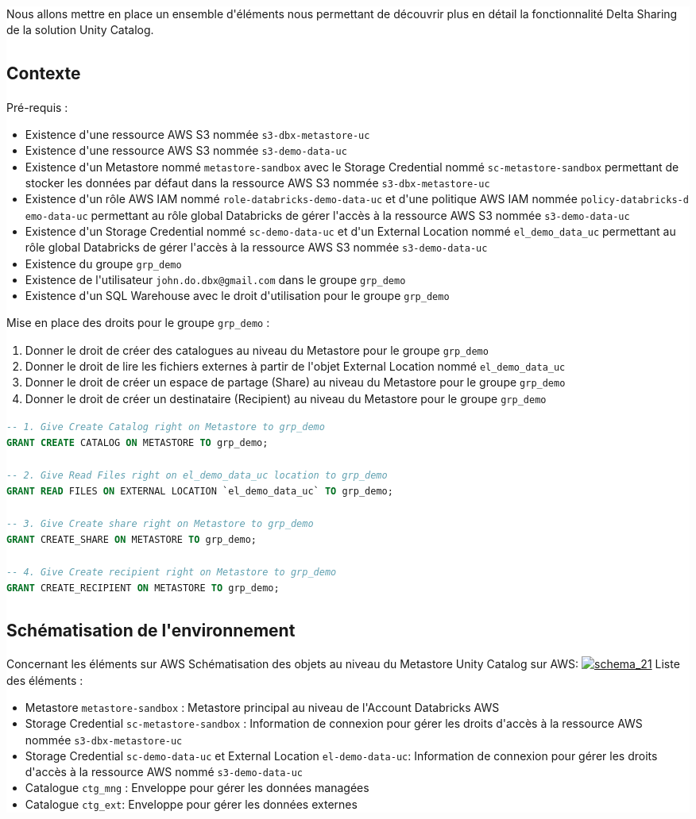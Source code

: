 Nous allons mettre en place un ensemble d'éléments nous permettant de découvrir plus en détail la fonctionnalité Delta Sharing de la solution Unity Catalog.

## Contexte

Pré-requis :
- Existence d'une ressource AWS S3 nommée `s3-dbx-metastore-uc`
- Existence d'une ressource AWS S3 nommée `s3-demo-data-uc`
- Existence d'un Metastore nommé `metastore-sandbox` avec le Storage Credential nommé `sc-metastore-sandbox` permettant de stocker les données par défaut dans la ressource AWS S3 nommée `s3-dbx-metastore-uc`
- Existence d'un rôle AWS IAM nommé `role-databricks-demo-data-uc` et d'une politique AWS IAM nommée `policy-databricks-demo-data-uc` permettant au rôle global Databricks de gérer l'accès à la ressource AWS S3 nommée `s3-demo-data-uc`
- Existence d'un Storage Credential nommé `sc-demo-data-uc` et d'un External Location nommé `el_demo_data_uc` permettant au rôle global Databricks de gérer l'accès à la ressource AWS S3 nommée `s3-demo-data-uc`
- Existence du groupe `grp_demo`
- Existence de l'utilisateur `john.do.dbx@gmail.com` dans le groupe `grp_demo`
- Existence d'un SQL Warehouse avec le droit d'utilisation pour le groupe `grp_demo`


Mise en place des droits pour le groupe `grp_demo` :
1. Donner le droit de créer des catalogues au niveau du Metastore pour le groupe `grp_demo` 
2. Donner le droit de lire les fichiers externes à partir de l'objet External Location nommé `el_demo_data_uc` 
3. Donner le droit de créer un espace de partage (Share) au niveau du Metastore pour le groupe `grp_demo`
4. Donner le droit de créer un destinataire (Recipient) au niveau du Metastore pour le groupe `grp_demo` 
```sql
-- 1. Give Create Catalog right on Metastore to grp_demo
GRANT CREATE CATALOG ON METASTORE TO grp_demo;

-- 2. Give Read Files right on el_demo_data_uc location to grp_demo
GRANT READ FILES ON EXTERNAL LOCATION `el_demo_data_uc` TO grp_demo;

-- 3. Give Create share right on Metastore to grp_demo
GRANT CREATE_SHARE ON METASTORE TO grp_demo;

-- 4. Give Create recipient right on Metastore to grp_demo
GRANT CREATE_RECIPIENT ON METASTORE TO grp_demo;
```



## Schématisation de l'environnement

Concernant les éléments sur AWS
Schématisation des objets au niveau du Metastore Unity Catalog sur AWS: 
[![schema_21](/blog/web/20230521_blog_article_unity_catalog_dela_sharing_21.png)](/blog/web/20230521_blog_article_unity_catalog_dela_sharing_21.png)
Liste des éléments :
- Metastore `metastore-sandbox` : Metastore principal au niveau de l'Account Databricks AWS
- Storage Credential `sc-metastore-sandbox` : Information de connexion pour gérer les droits d'accès à la ressource AWS nommée `s3-dbx-metastore-uc`
- Storage Credential `sc-demo-data-uc` et External Location `el-demo-data-uc`: Information de connexion pour gérer les droits d'accès à la ressource AWS nommé `s3-demo-data-uc`
- Catalogue `ctg_mng` : Enveloppe pour gérer les données managées
- Catalogue  `ctg_ext`: Enveloppe pour gérer les données externes
